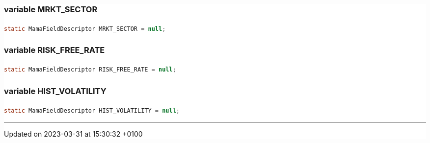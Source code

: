 
### variable MRKT_SECTOR

```java
static MamaFieldDescriptor MRKT_SECTOR = null;
```


### variable RISK_FREE_RATE

```java
static MamaFieldDescriptor RISK_FREE_RATE = null;
```


### variable HIST_VOLATILITY

```java
static MamaFieldDescriptor HIST_VOLATILITY = null;
```


-------------------------------

Updated on 2023-03-31 at 15:30:32 +0100